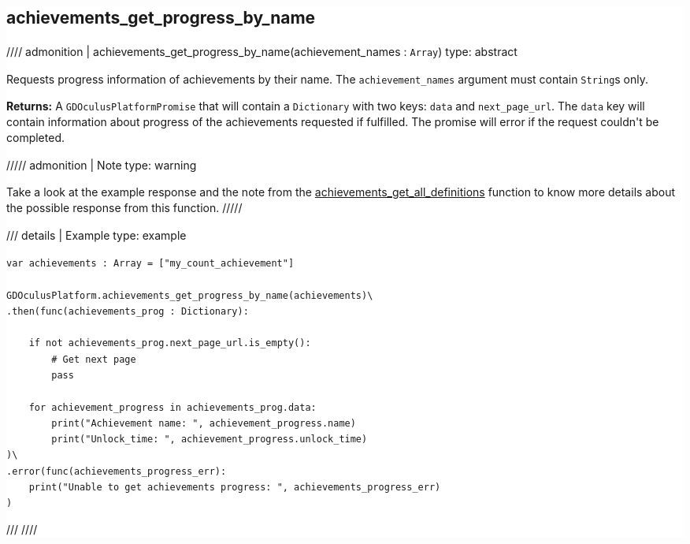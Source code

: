 ## achievements_get_progress_by_name
//// admonition | achievements_get_progress_by_name(achievement_names : `Array`)
    type: abstract

Requests progress information of achievements by their name. The `achievement_names` argument must contain `String`s only.

**Returns:** A `GDOculusPlatformPromise` that will contain a `Dictionary` with two keys: `data` and `next_page_url`. The `data` key will contain information about progress of the achievements requested if fulfilled. The promise will error if the request couldn't be completed.

///// admonition | Note
    type: warning

Take a look at the example response and the note from the [achievements_get_all_definitions](/godot_oculus_platform/functions/achievements/#achievements_get_all_definitions) function to know more details about the possible response from this function.
/////

/// details | Example
    type: example
``` gdscript linenums="1"
var achievements : Array = ["my_count_achievement"]

GDOculusPlatform.achievements_get_progress_by_name(achievements)\
.then(func(achievements_prog : Dictionary):

    if not achievements_prog.next_page_url.is_empty():
        # Get next page
        pass
    
    for achievement_progress in achievements_prog.data:
        print("Achievement name: ", achievement_progress.name)
        print("Unlock_time: ", achievement_progress.unlock_time)
)\
.error(func(achievements_progress_err):
    print("Unable to get achievements progress: ", achievements_progress_err)
)
```
///
////
